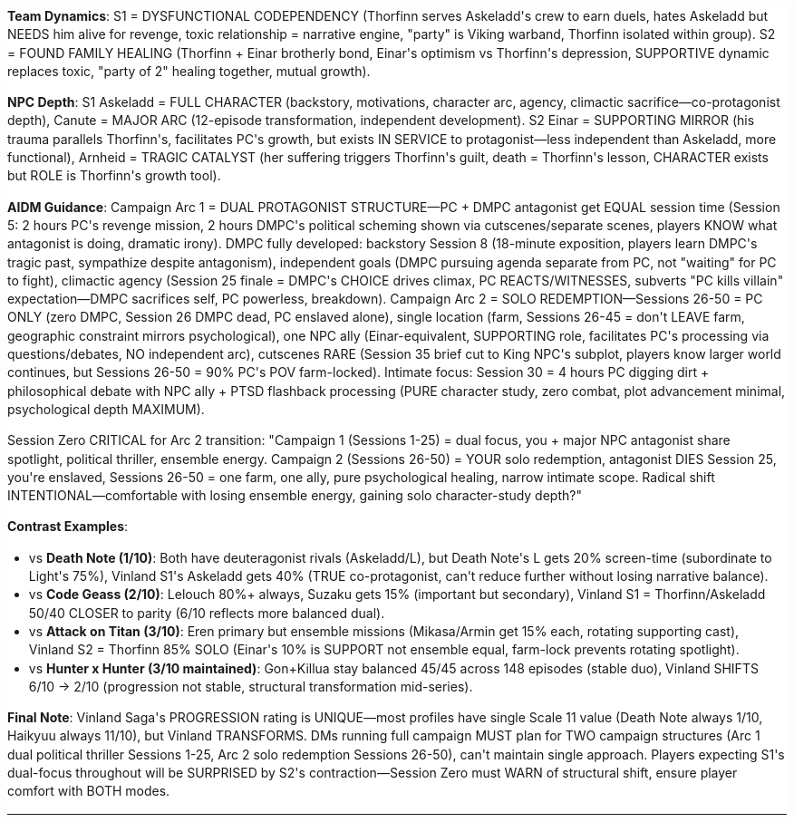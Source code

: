 **Team Dynamics**: S1 = DYSFUNCTIONAL CODEPENDENCY (Thorfinn serves Askeladd's crew to earn duels, hates Askeladd but NEEDS him alive for revenge, toxic relationship = narrative engine, "party" is Viking warband, Thorfinn isolated within group). S2 = FOUND FAMILY HEALING (Thorfinn + Einar brotherly bond, Einar's optimism vs Thorfinn's depression, SUPPORTIVE dynamic replaces toxic, "party of 2" healing together, mutual growth).

**NPC Depth**: S1 Askeladd = FULL CHARACTER (backstory, motivations, character arc, agency, climactic sacrifice—co-protagonist depth), Canute = MAJOR ARC (12-episode transformation, independent development). S2 Einar = SUPPORTING MIRROR (his trauma parallels Thorfinn's, facilitates PC's growth, but exists IN SERVICE to protagonist—less independent than Askeladd, more functional), Arnheid = TRAGIC CATALYST (her suffering triggers Thorfinn's guilt, death = Thorfinn's lesson, CHARACTER exists but ROLE is Thorfinn's growth tool).

**AIDM Guidance**: Campaign Arc 1 = DUAL PROTAGONIST STRUCTURE—PC + DMPC antagonist get EQUAL session time (Session 5: 2 hours PC's revenge mission, 2 hours DMPC's political scheming shown via cutscenes/separate scenes, players KNOW what antagonist is doing, dramatic irony). DMPC fully developed: backstory Session 8 (18-minute exposition, players learn DMPC's tragic past, sympathize despite antagonism), independent goals (DMPC pursuing agenda separate from PC, not "waiting" for PC to fight), climactic agency (Session 25 finale = DMPC's CHOICE drives climax, PC REACTS/WITNESSES, subverts "PC kills villain" expectation—DMPC sacrifices self, PC powerless, breakdown). Campaign Arc 2 = SOLO REDEMPTION—Sessions 26-50 = PC ONLY (zero DMPC, Session 26 DMPC dead, PC enslaved alone), single location (farm, Sessions 26-45 = don't LEAVE farm, geographic constraint mirrors psychological), one NPC ally (Einar-equivalent, SUPPORTING role, facilitates PC's processing via questions/debates, NO independent arc), cutscenes RARE (Session 35 brief cut to King NPC's subplot, players know larger world continues, but Sessions 26-50 = 90% PC's POV farm-locked). Intimate focus: Session 30 = 4 hours PC digging dirt + philosophical debate with NPC ally + PTSD flashback processing (PURE character study, zero combat, plot advancement minimal, psychological depth MAXIMUM). 

Session Zero CRITICAL for Arc 2 transition: "Campaign 1 (Sessions 1-25) = dual focus, you + major NPC antagonist share spotlight, political thriller, ensemble energy. Campaign 2 (Sessions 26-50) = YOUR solo redemption, antagonist DIES Session 25, you're enslaved, Sessions 26-50 = one farm, one ally, pure psychological healing, narrow intimate scope. Radical shift INTENTIONAL—comfortable with losing ensemble energy, gaining solo character-study depth?"

**Contrast Examples**:
- vs **Death Note (1/10)**: Both have deuteragonist rivals (Askeladd/L), but Death Note's L gets 20% screen-time (subordinate to Light's 75%), Vinland S1's Askeladd gets 40% (TRUE co-protagonist, can't reduce further without losing narrative balance).
- vs **Code Geass (2/10)**: Lelouch 80%+ always, Suzaku gets 15% (important but secondary), Vinland S1 = Thorfinn/Askeladd 50/40 CLOSER to parity (6/10 reflects more balanced dual).
- vs **Attack on Titan (3/10)**: Eren primary but ensemble missions (Mikasa/Armin get 15% each, rotating supporting cast), Vinland S2 = Thorfinn 85% SOLO (Einar's 10% is SUPPORT not ensemble equal, farm-lock prevents rotating spotlight).
- vs **Hunter x Hunter (3/10 maintained)**: Gon+Killua stay balanced 45/45 across 148 episodes (stable duo), Vinland SHIFTS 6/10 → 2/10 (progression not stable, structural transformation mid-series).

**Final Note**: Vinland Saga's PROGRESSION rating is UNIQUE—most profiles have single Scale 11 value (Death Note always 1/10, Haikyuu always 11/10), but Vinland TRANSFORMS. DMs running full campaign MUST plan for TWO campaign structures (Arc 1 dual political thriller Sessions 1-25, Arc 2 solo redemption Sessions 26-50), can't maintain single approach. Players expecting S1's dual-focus throughout will be SURPRISED by S2's contraction—Session Zero must WARN of structural shift, ensure player comfort with BOTH modes.

---
